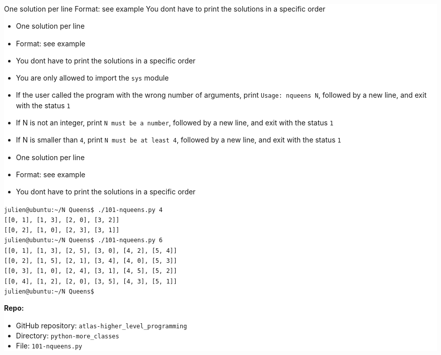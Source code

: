 
One solution per line
Format: see example
You dont have to print the solutions in a specific order
- One solution per line
- Format: see example
- You dont have to print the solutions in a specific order
- You are only allowed to import the `sys` module

- If the user called the program with the wrong number of arguments, print `Usage: nqueens N`, followed by a new line, and exit with the status `1`

- If N is not an integer, print `N must be a number`, followed by a new line, and exit with the status `1`
- If N is smaller than `4`, print `N must be at least 4`, followed by a new line, and exit with the status `1`

- One solution per line
- Format: see example
- You dont have to print the solutions in a specific order

```
julien@ubuntu:~/N Queens$ ./101-nqueens.py 4
[[0, 1], [1, 3], [2, 0], [3, 2]]
[[0, 2], [1, 0], [2, 3], [3, 1]]
julien@ubuntu:~/N Queens$ ./101-nqueens.py 6
[[0, 1], [1, 3], [2, 5], [3, 0], [4, 2], [5, 4]]
[[0, 2], [1, 5], [2, 1], [3, 4], [4, 0], [5, 3]]
[[0, 3], [1, 0], [2, 4], [3, 1], [4, 5], [5, 2]]
[[0, 4], [1, 2], [2, 0], [3, 5], [4, 3], [5, 1]]
julien@ubuntu:~/N Queens$

```

**Repo:**

- GitHub repository: `atlas-higher_level_programming`
- Directory: `python-more_classes`
- File: `101-nqueens.py`
